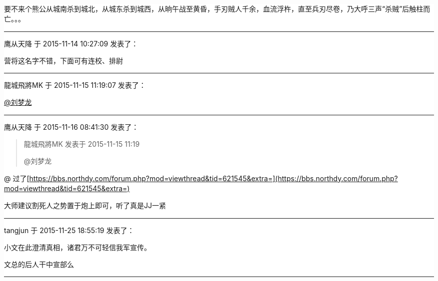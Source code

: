 

要不来个熊公从城南杀到城北，从城东杀到城西，从晌午战至黄昏，手刃贼人千余，血流浮杵，直至兵刃尽卷，乃大呼三声“杀贼”后触柱而亡。。。

---------

鹰从天降 于 2015-11-14 10:27:09 发表了：

营将这名字不错，下面可有连校、排尉

---------

龍城飛將MK 于 2015-11-15 11:19:07 发表了：

[@刘梦龙](https://bbs.northdy.com/home.php?mod=space&uid=35281)

---------

鹰从天降 于 2015-11-16 08:41:30 发表了：

> 龍城飛將MK 发表于 2015-11-15 11:19
> 
> @刘梦龙



@ 过了[https://bbs.northdy.com/forum.php?mod=viewthread&tid=621545&extra=](https://bbs.northdy.com/forum.php?mod=viewthread&tid=621545&extra=)

大师建议割死人之势置于炮上即可，听了真是JJ一紧

---------

tangjun 于 2015-11-25 18:55:19 发表了：

小文在此澄清真相，诸君万不可轻信我军宣传。

文总的后人干中宣部么

---------

